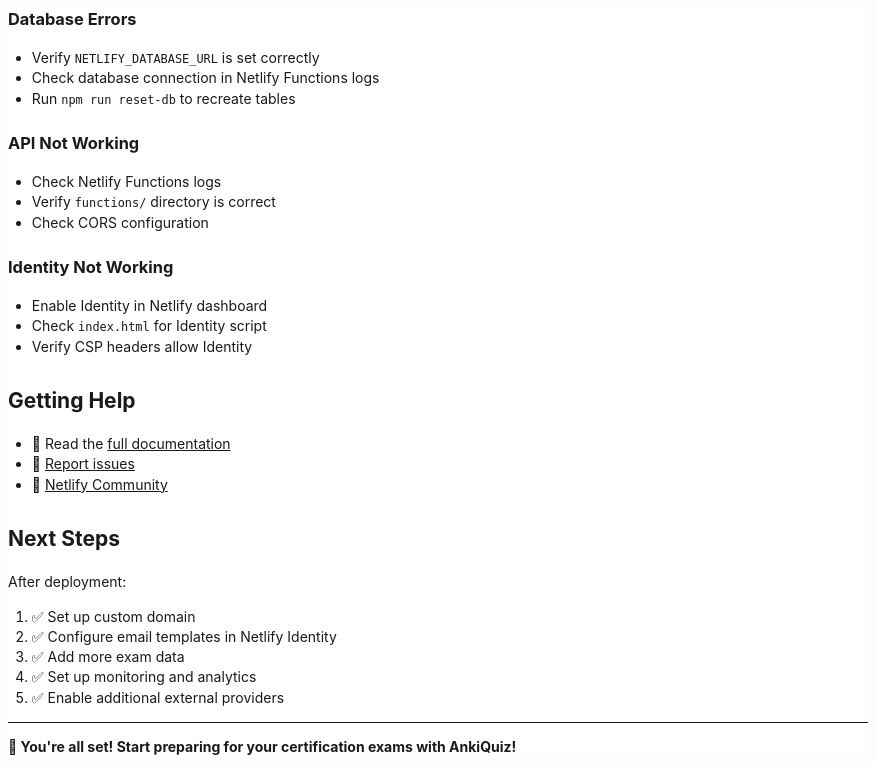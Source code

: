 ### Database Errors
- Verify `NETLIFY_DATABASE_URL` is set correctly
- Check database connection in Netlify Functions logs
- Run `npm run reset-db` to recreate tables

### API Not Working
- Check Netlify Functions logs
- Verify `functions/` directory is correct
- Check CORS configuration

### Identity Not Working
- Enable Identity in Netlify dashboard
- Check `index.html` for Identity script
- Verify CSP headers allow Identity

## Getting Help

- 📖 Read the [full documentation](./)
- 🐛 [Report issues](https://github.com/thaild/ankiquiz/issues)
- 💬 [Netlify Community](https://community.netlify.com/)

## Next Steps

After deployment:

1. ✅ Set up custom domain
2. ✅ Configure email templates in Netlify Identity
3. ✅ Add more exam data
4. ✅ Set up monitoring and analytics
5. ✅ Enable additional external providers

---

**🎉 You're all set! Start preparing for your certification exams with AnkiQuiz!** 